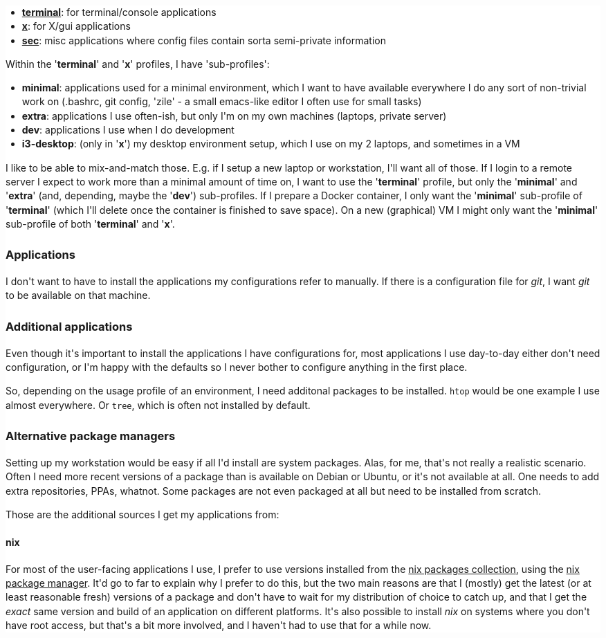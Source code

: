 - [**terminal**](https://github.com/makkus/dotfiles/tree/master/terminal): for terminal/console applications
- [**x**](https://github.com/makkus/dotfiles/tree/master/x): for X/gui applications
- [**sec**](https://github.com/makkus/dotfiles/tree/master/sec): misc applications where config files contain sorta semi-private information

Within the '**terminal**' and '**x**' profiles, I have 'sub-profiles':

- **minimal**: applications used for a minimal environment, which I want to have available everywhere I do any sort of non-trivial work on (.bashrc, git config, 'zile' - a small emacs-like editor I often use for small tasks)
- **extra**: applications I use often-ish, but only I'm on my own machines (laptops, private server)
- **dev**: applications I use when I do development
- **i3-desktop**: (only in '**x**') my desktop environment setup, which I use on my 2 laptops, and sometimes in a VM

I like to be able to mix-and-match those. E.g. if I setup a new laptop or workstation, I'll want all of those. If I login to a remote server I expect to work more than a minimal amount of time on, I want to use the '**terminal**' profile, but only the '**minimal**' and '**extra**' (and, depending, maybe the '**dev**') sub-profiles. If I prepare a Docker container, I only want the '**minimal**' sub-profile of '**terminal**' (which I'll delete once the container is finished to save space). On a new (graphical) VM I might only want the '**minimal**' sub-profile of both '**terminal**' and '**x**'.

### Applications

I don't want to have to install the applications my configurations refer to manually. If there is a configuration file for *git*, I want *git* to be available on that machine. 

### Additional applications

Even though it's important to install the applications I have configurations for, most applications I use day-to-day either don't need configuration, or I'm happy with the defaults so I never bother to configure anything in the first place.

So, depending on the usage profile of an environment, I need additonal packages to be installed. `htop` would be one example I use almost everywhere. Or `tree`, which is often not installed by default.

### Alternative package managers

Setting up my workstation would be easy if all I'd install are system packages. Alas, for me, that's not really a realistic scenario. Often I need more recent versions of a package than is available on Debian or Ubuntu, or it's not available at all. One needs to add extra repositories, PPAs, whatnot. Some packages are not even packaged at all but need to be installed from scratch.

Those are the additional sources I get my applications from:

#### nix

For most of the user-facing applications I use, I prefer to use versions installed from the [nix packages collection](https://github.com/NixOS/nixpkgs), using the [nix package manager](https://nixos.org/nix). It'd go to far to explain why I prefer to do this, but the two main reasons are that I (mostly) get the latest (or at least reasonable fresh) versions of a package and don't have to wait for my distribution of choice to catch up, and that I get the *exact* same version and build of an application on different platforms. It's also possible to install *nix* on systems where you don't have root access, but that's a bit more involved, and I haven't had to use that for a while now.
